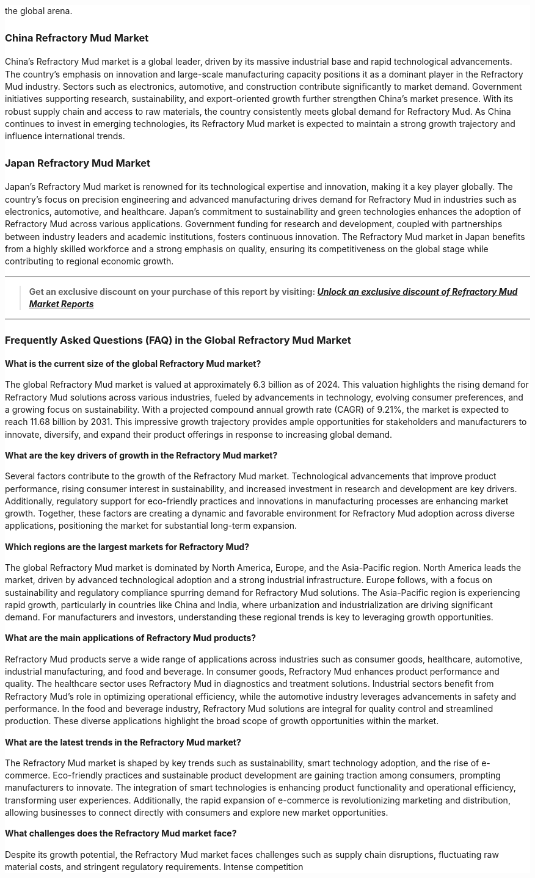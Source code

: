 the global arena.</p><h3>China Refractory Mud Market</h3><p>China&rsquo;s Refractory Mud market is a global leader, driven by its massive industrial base and rapid technological advancements. The country&rsquo;s emphasis on innovation and large-scale manufacturing capacity positions it as a dominant player in the Refractory Mud industry. Sectors such as electronics, automotive, and construction contribute significantly to market demand. Government initiatives supporting research, sustainability, and export-oriented growth further strengthen China&rsquo;s market presence. With its robust supply chain and access to raw materials, the country consistently meets global demand for Refractory Mud. As China continues to invest in emerging technologies, its Refractory Mud market is expected to maintain a strong growth trajectory and influence international trends.</p><h3>Japan Refractory Mud Market</h3><p>Japan&rsquo;s Refractory Mud market is renowned for its technological expertise and innovation, making it a key player globally. The country&rsquo;s focus on precision engineering and advanced manufacturing drives demand for Refractory Mud in industries such as electronics, automotive, and healthcare. Japan&rsquo;s commitment to sustainability and green technologies enhances the adoption of Refractory Mud across various applications. Government funding for research and development, coupled with partnerships between industry leaders and academic institutions, fosters continuous innovation. The Refractory Mud market in Japan benefits from a highly skilled workforce and a strong emphasis on quality, ensuring its competitiveness on the global stage while contributing to regional economic growth.</p><hr /><blockquote><p><strong>Get an exclusive discount on your purchase of this report by visiting: <em><a href="://marketresearchpulse.com/ask-for-discount/15285?utm_source=Github&amp;utm_medium=026">Unlock an exclusive discount of Refractory Mud Market Reports</a></em>&nbsp;</strong></p></blockquote><hr /><h3>Frequently Asked Questions (FAQ) in the Global Refractory Mud Market</h3><p><strong>What is the current size of the global Refractory Mud market?</strong></p><p>The global Refractory Mud market is valued at approximately 6.3 billion as of 2024. This valuation highlights the rising demand for Refractory Mud solutions across various industries, fueled by advancements in technology, evolving consumer preferences, and a growing focus on sustainability. With a projected compound annual growth rate (CAGR) of 9.21%, the market is expected to reach 11.68 billion by 2031. This impressive growth trajectory provides ample opportunities for stakeholders and manufacturers to innovate, diversify, and expand their product offerings in response to increasing global demand.</p><p><strong>What are the key drivers of growth in the Refractory Mud market?</strong></p><p>Several factors contribute to the growth of the Refractory Mud market. Technological advancements that improve product performance, rising consumer interest in sustainability, and increased investment in research and development are key drivers. Additionally, regulatory support for eco-friendly practices and innovations in manufacturing processes are enhancing market growth. Together, these factors are creating a dynamic and favorable environment for Refractory Mud adoption across diverse applications, positioning the market for substantial long-term expansion.</p><p><strong>Which regions are the largest markets for Refractory Mud?</strong></p><p>The global Refractory Mud market is dominated by North America, Europe, and the Asia-Pacific region. North America leads the market, driven by advanced technological adoption and a strong industrial infrastructure. Europe follows, with a focus on sustainability and regulatory compliance spurring demand for Refractory Mud solutions. The Asia-Pacific region is experiencing rapid growth, particularly in countries like China and India, where urbanization and industrialization are driving significant demand. For manufacturers and investors, understanding these regional trends is key to leveraging growth opportunities.</p><p><strong>What are the main applications of Refractory Mud products?</strong></p><p>Refractory Mud products serve a wide range of applications across industries such as consumer goods, healthcare, automotive, industrial manufacturing, and food and beverage. In consumer goods, Refractory Mud enhances product performance and quality. The healthcare sector uses Refractory Mud in diagnostics and treatment solutions. Industrial sectors benefit from Refractory Mud&rsquo;s role in optimizing operational efficiency, while the automotive industry leverages advancements in safety and performance. In the food and beverage industry, Refractory Mud solutions are integral for quality control and streamlined production. These diverse applications highlight the broad scope of growth opportunities within the market.</p><p><strong>What are the latest trends in the Refractory Mud market?</strong></p><p>The Refractory Mud market is shaped by key trends such as sustainability, smart technology adoption, and the rise of e-commerce. Eco-friendly practices and sustainable product development are gaining traction among consumers, prompting manufacturers to innovate. The integration of smart technologies is enhancing product functionality and operational efficiency, transforming user experiences. Additionally, the rapid expansion of e-commerce is revolutionizing marketing and distribution, allowing businesses to connect directly with consumers and explore new market opportunities.</p><p><strong>What challenges does the Refractory Mud market face?</strong></p><p>Despite its growth potential, the Refractory Mud market faces challenges such as supply chain disruptions, fluctuating raw material costs, and stringent regulatory requirements. Intense competition